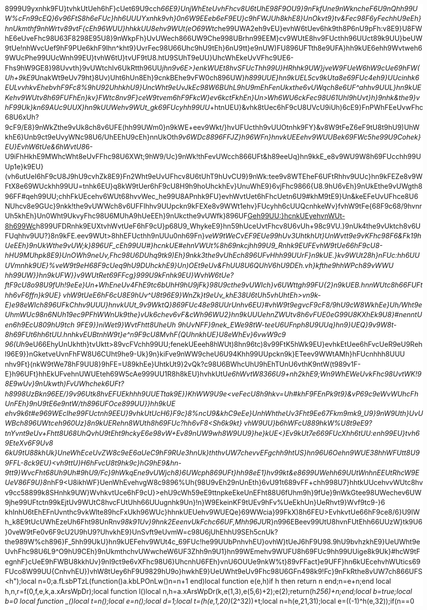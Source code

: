 8999U9yxnhk9FU}tvhkUtUeh6hF}cUet69U9cch*66E9}UnjWhEteUvhFhcv8U6tUhE98F9OU9}9nFkfUne9nWkncheF6U9nQhh99UW%cFn99cEQ}6v96FtS8h6eFUc}hh6UUUYxnhk9vh}0n6W9EEeb6eF9EU}c9hFWJUh8khE8}UnOkvt9}tv&Fec98F6yFechhU9eEh}hnUkmthf9nhWrtv89vtF{cEh96WUU}hhkkUU8ehv9WUt(eO69Wtc*he99UWA2eh9vEU}evhW6tUev6hk9th8P6nU9pFh:v8E9}U8FWhE6eUveFhc98U63F8298E95U8}9nWkpFh}UvUWech866UW9Che998UBrhn99EEM}cv9WUtE8hv9FUcthh96UUct89k9UU}beUW9tUe!nhWvcUef9hF9PUe6khF9Ihn^kht9}UvrFec98U66Uhc9hU9tEh}6nU9tt}e9nUW)FU896UFTth8e9UFA}hh9kUE6ehh9Wvtweh69WUcPhe99UUcWnh99EU}tvhW6tU}tvUF9tU8.htU9SUhT9eUU}UhcWhEkeUvVFhc9UE6-Fhs9hW9GE8}98Uvvth}9vUWtchIv6UkRtth96UU*jhn9v6E>}enkWUEt8hvSFUcThh99U}HRhhk9UW}jveW9FUeW6hW9cUe69hFW(Uh+9kE9*UnakWt9eUv79ht}8Uv)Uht6hUn8Eh}9cnkBEhe9vFW0ch896UW}_h899UUE}hn9kUEL5cv9kUta8e69FUc4eh9}UUcinhk6EULvvhkvEhebvhF9Fc8%9hU92UhhkhU9}UncWht9eUvJkEc98W6BUhL9hU9mEhFenUkxthe6vUWqch8e6UF^ahhv9UUL}hn9kUEKehv9WUtv8h69FUFhEn}kv}FWtc8nv9F}ceW9tvem6hF9FkcW}ev6kctFkhEn}Un>Wh6WU6ckFec98U61Uhl9hUvt}h}9nhk&the9}vhF99Uk}kn69AUc9UUX}hn9kUUWehv9WUt_gk69FUcyhh99UU_+htnUEU}&vhk8tUec6hF9cU8UVcU9iUh)6cE9}FnPWhFEeUvwFhc68U6xUh?9cF9/E8}9nWkZthe9vUk8ch8v6UFE(hh99UWm0}n9kWE+eev9Wkt/}hvUFUcthh9vUUOtnhk9FY}&v8W9tFeZ6eF9tU8t9hU9)UhWkhE6}Unb9ct9eUvyWNc98U6/UhEEhU9cEh}nnUkOth*9v6WDc8896FFJZ}h96WFn}hnvkUEEehv9WUUBek69FWc5he99U9Cohek}EU}EvhW6tUe&6hWvtU8*6-U9iFhHkhE9MWhcWht8eUvFFhc98U6XWt;9hW9/Uc}9nWk!thFevUWcch866UFt&h89eeUq}hn9kkE_e8v9WU9W8h69FUcchh99UUp1e}k9EU}(vh6utUeI6hF9cU8J9hU9cvhZk8E9}Fn2Wht9eUvUFhcv8U6tUhT9hUvCU9}9nWk:tee9v8WTEheF6UFtRhhv9UUc}hn9kFEZe8v9WFtX8e69WUckhh99UU=tnhk6EU}q8kW9tUer6hF9cU8H9h9hoUhckhEv}UnuWhE9}6vjFhc9866{U8.9hU6vEh}9nUkEthe9vUWgth896FF#qeh99UU;chhFkUEcehv6WUt68hvvWec_he99U8APnhk9FU}evhWvtUet6hFhcUetn6U9#khM9tE9}Un&keEFeUvUFhce8U6NUhcv8e9GUc}9nkk!the9vUWWch8v6UFFIhhv9UUpckn9kFEXe8v9WWt1ehv}FUcyhh6cUUQcnhkeWv}fvhW9tFe{68F9c68/9hvnrUh5khEh}Un0Wht9UkvyFhc98U6MUhA9hUeEEh}9nUkcthe9vUWfk}896UF<Geh99UU:}hcnkUEyehvnWUt-8h699Wc>h899UFDRnhk9EUXtvhWvtUeF6hF9cU}p68U9_WhykeE9}hn59hUceUvtFhcv8U6vUh+98c9VU.}9nUk4the9vUktch8v6UFUqhhv9UU?}8n9kFE.eev9WUt>8hhEFUcthh9nUUu0nh69Fn}*veW9tWeCvEF9EUe99hUv3UhtkhUt}UnWvtt9e9vKFhc98F6&Fk19hUeEEh}9nUkWthe9vUW;k}896UF_cEh99UU#}hcnkUE#ehnVWUt%8h69nkcjhh99U9_Rnhk9EUFEvhW9tUe66hF9cU8-hHU9MUhpk8E9}UnOWh9neUv,Fhc98U6DUhq9tk9)Eh}9nkk3the9vUhEch896UFvHhh99UUrF}n9kUE.}kv9WUt28h}nFUc:hh6UUUVmnhk9UE}%veW9t9eH68F9cUeq9hU9DUhckhE9}Un)OEt9eUv&FhUU8U6QUhV6hU9DEh.vh}kfthe9hhWPch89vWWU hh99UW}}hn9kUFW}}v9WUtRet69FFcg}999U9kFnhk9EU}WvhW6tUe?ftF9cU8o98U9fUh!9eEe}Un+WhEneUv4FhE9tc6bUhH9hU9jFk}98U9cthe9vUWIch}v6UWttgh99FU{2}n9kUEB.hnnWUtc8h66FUFthh6vF6ffn}k9UE} vhW9tUeE6hF6cU8E9hUv^U8t96E9}WnZk}t9eUv_khE38U6tUh5vhUhtEh>vn9k-E)e98eWIch896UFkChhv9UUU}hnvkUUt_9v9WktQ}869FUc48e98UUrUnhv6EU}#vhW9t9egvcF9cF8/9hU9cW8WkhEe}Uh/Wht9eUhmWUc98n6NUh19ec9PFhWWnUk9the}vUk6chev6vF&cWh96WU2}hn9kUUUehnZWUtv8h6vFUE0eG99U8KXhEk9U8}#nenntUen6h9EcU809hU9tch 9FE9}}niWet9}WvtFhtt8UheUh 9hUvNFF}9nek_EWe98tW-teeU6UFnph8U9UUq}hn9}UEQ}9v9W8t-8h69FUt6hh6tUU.hnhkvEUBtnhW9t}e^n9F9cU8MvhF{QUhnkhUE}U8eWhEv}6vwW9c9 96(Uh*9eU66EhyUnUkhth}tvUktt>89vcFVchh99UU;fenekUEeeh8hWUt)8hn96tc)8v99FtK5hWk9EU}evhkEtUee6hFvcUeR9eU9Rehl96E9}}nGketveUvnFhFW8U6CUht9he9-Uk}9n}kiFve9nWW9cheU6U94Khh99UUpckn9k}ETeev9WWtAMh}hFUcnhhh8UUU nhv9Ft}(nkW9tWe78hF9UU8}9hFE=U89khEe}UhtkUt9}2vQk?c98U6BWhcUhU9hEhTUnU6vthK9ntW(t989v1F-E}h96UFt}hhEkUFvehnUWUEteh69W5cAe999UU1R8h8kEU}hvhkUtU*e6hWvtW8366U9+nh2khE9;Wn9WhEWeUvkFhc98UvtWK!98E9wUv}9nUkwth)FvUWhchek6UFt?h8998UzBkn96EE/}9v96Utk8hvEFUEkhhh9UUETtak9E}}KhWW9U9e<veFecU8h9hkv=Uh#khF9FEnPk9t9}&vP69c9eWvWUhcFhUnFEh}9nU9tE6e9ntW/th896UFOce899UU}}hh9kUE ehv9k6t#e969WEcIhe99FUctnh9EEU}9vhkUtUcH6}F9c}8%ncU9&khC9eEe}UnhWhtheUv3Fht9Ee67Fkm9mk9_U9}9nW9Uth}UvUWBch896UWtceh960Uz}8n9kUERehn8WUth8h69FUc?hh6vF8<Sh6k9kt} vhW9UU}b6hWFcU889hkW%U8t9eE9?tnYvnt9eUv+Fhtt8U68UhQvhU9tEht9hckyE6e98vW+Ev89nUW9wh8W9UU9}he}kUE<}Ev9kUt7e669FUcXhh6tUU:enh99EU}tvh69EteXv6F9Uv8 6kU9tU88khUk}UneWhEceUvZW8c9eE6aUeC9hF9RUe3hnUk}ththvUW7chevvEFgchh9htUS}hn96U6Oehn9WUE38hhWFUtt8U99FFL-8ck9EU}<vh9ttU}H6hFvcU8t9hk9c}hG9hE9&hn-9tt9}WvcFht68Uh9Uh#9hU9/Fc}9hWkqEne9vUWjch8}6UWcph869UFt}hh98eE1}hv99kt&e8699UWehh69UUtWnhnEEUtRhcW9EUeV86F9U}8*nhF9<U8ikhWF}UenWhEvehvgW8c9896%Uh{98U9vEh29nUnEth}6vU91t689vFF+chh998U7}hhtkUUcehvvWUtc8hvv9cc58899k8SHnhk9UW}WvhkvtUce6hF9cU}>ehU9cWh59eE9ttnpkeEkeUnEFht88U6fUhm9h}9fUe}9nWkGtee98UWechev6UW9jhe99UFtctn99kEjtUv9WUtC8hvcFUtUhh66UUugnhk9Un}!n}W9EkeinKF9tUEv9hFv%UeEkhUn}UeRhvt9}Wvf9tc9-}6 khInhU6tEhEFnUvnthc9vkWlte89hcFxUkh96WUc}hhnkUEUehv9WUEQe}69WWcia}99FkX)8h6FEU>EvhkvtUe66hF9ce8/6}U9IWh_k8E9tUcUWhEzeUh6Fht98UnRnv*98k91Uv}9hnk2EeenvUkFchc66UF,Mhh96JU*R}n996EBeev99UtU8hvnFUtEhh66UUzW}tk9U6}0veW9tFe0v6F9cU2U9hU9?UhvkhE9}UnSvft9eUvmW=c98U6jUhEhhU9SEh5cnUk?the989W%ch896}F_5hh99UkU}hn9kUEFehv9WUt4c_69FUc!he99UUbPnhvhEU}ovhW}tUeJ6hF9U98.9hU9bvhzkhE9}UeUWht9eUvhFhc98U6L9^O9hU9CEh}9nUkmthchvUWwcheW6UF3Zhh9n9U1}hn99WEmehv9WUFU8h69FUc9hh99UUige8k9Uk}#hcW9tFegnhF}cUeE9hFWBU8kkhUv}9nI9ct9e6vXFhc98U6}UhcnhU6FEh}vnU6OUUe9nkW%t}89vFFact}e9UFF}hn6kUEcehvhWUtics69FUco8W99UU{CnhvhEU})vhW8tUey6hF9U9829hU9o}hwkhE9}UeUWht9eUv9Fhc98U6GFn498k9!Fc}9nFkRthe8vUW7ch866UFS<h");local n=0;a.fLsbPTzL(function()a.kbLPOnLw()n=n+1 end)local function e(e,h)if h then return n end;n=e+n;end local h,n,r=f(0,f,e,k,a.xArsWpDr);local function l()local n,h=a.xArsWpDr(k,e(1,3),e(5,6)+2);e(2);return(h*256)+n;end;local b=true;local b=0 local function _()local t=n();local e=n();local d=1;local t=(h(e,1,20)*(2^32))+t;local n=h(e,21,31);local e=((-1)^h(e,32));if(n==0
